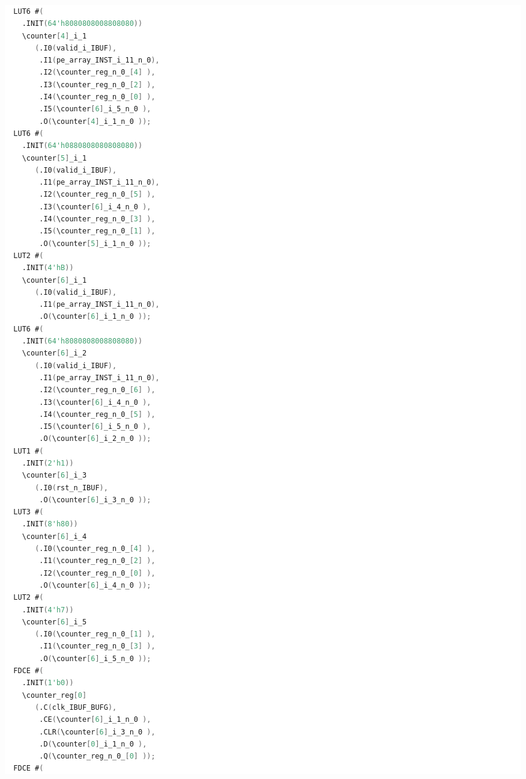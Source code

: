 ```verilog
  LUT6 #(
    .INIT(64'h8080808008808080)) 
    \counter[4]_i_1 
       (.I0(valid_i_IBUF),
        .I1(pe_array_INST_i_11_n_0),
        .I2(\counter_reg_n_0_[4] ),
        .I3(\counter_reg_n_0_[2] ),
        .I4(\counter_reg_n_0_[0] ),
        .I5(\counter[6]_i_5_n_0 ),
        .O(\counter[4]_i_1_n_0 ));
  LUT6 #(
    .INIT(64'h0880808080808080)) 
    \counter[5]_i_1 
       (.I0(valid_i_IBUF),
        .I1(pe_array_INST_i_11_n_0),
        .I2(\counter_reg_n_0_[5] ),
        .I3(\counter[6]_i_4_n_0 ),
        .I4(\counter_reg_n_0_[3] ),
        .I5(\counter_reg_n_0_[1] ),
        .O(\counter[5]_i_1_n_0 ));
  LUT2 #(
    .INIT(4'hB)) 
    \counter[6]_i_1 
       (.I0(valid_i_IBUF),
        .I1(pe_array_INST_i_11_n_0),
        .O(\counter[6]_i_1_n_0 ));
  LUT6 #(
    .INIT(64'h8080808008808080)) 
    \counter[6]_i_2 
       (.I0(valid_i_IBUF),
        .I1(pe_array_INST_i_11_n_0),
        .I2(\counter_reg_n_0_[6] ),
        .I3(\counter[6]_i_4_n_0 ),
        .I4(\counter_reg_n_0_[5] ),
        .I5(\counter[6]_i_5_n_0 ),
        .O(\counter[6]_i_2_n_0 ));
  LUT1 #(
    .INIT(2'h1)) 
    \counter[6]_i_3 
       (.I0(rst_n_IBUF),
        .O(\counter[6]_i_3_n_0 ));
  LUT3 #(
    .INIT(8'h80)) 
    \counter[6]_i_4 
       (.I0(\counter_reg_n_0_[4] ),
        .I1(\counter_reg_n_0_[2] ),
        .I2(\counter_reg_n_0_[0] ),
        .O(\counter[6]_i_4_n_0 ));
  LUT2 #(
    .INIT(4'h7)) 
    \counter[6]_i_5 
       (.I0(\counter_reg_n_0_[1] ),
        .I1(\counter_reg_n_0_[3] ),
        .O(\counter[6]_i_5_n_0 ));
  FDCE #(
    .INIT(1'b0)) 
    \counter_reg[0] 
       (.C(clk_IBUF_BUFG),
        .CE(\counter[6]_i_1_n_0 ),
        .CLR(\counter[6]_i_3_n_0 ),
        .D(\counter[0]_i_1_n_0 ),
        .Q(\counter_reg_n_0_[0] ));
  FDCE #(
```